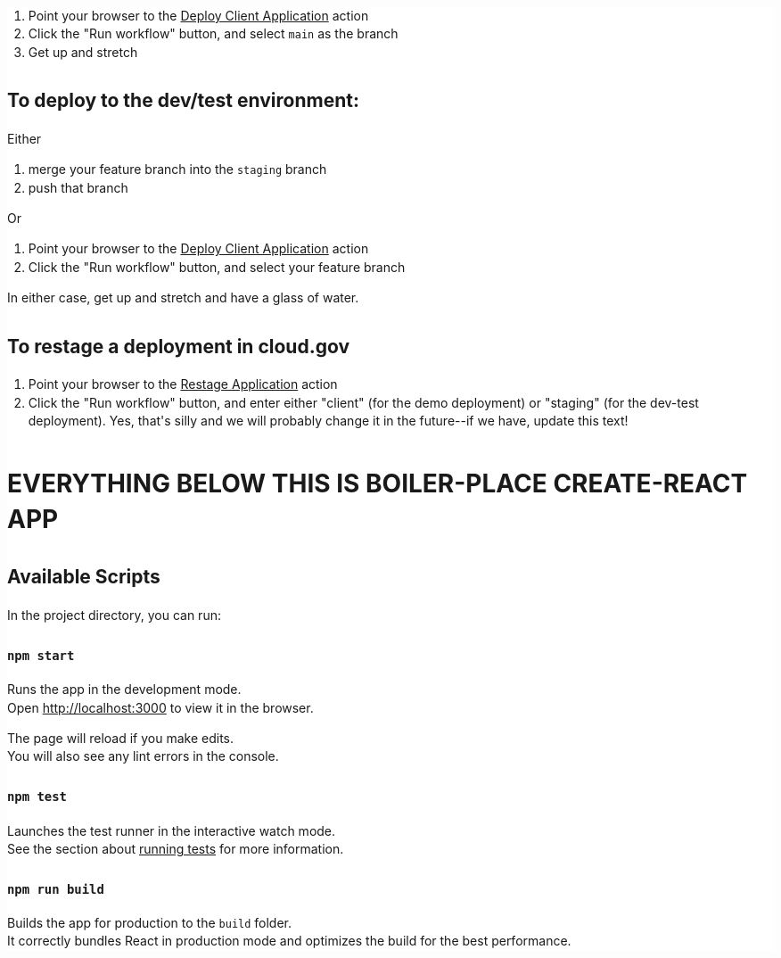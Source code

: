 1. Point your browser to the [Deploy Client Application](https://github.com/CDCgov/prime-data-input-client/actions?query=workflow%3A%22Deploy+Client+Application%22) action
2. Click the "Run workflow" button, and select `main` as the branch
3. Get up and stretch

## To deploy to the dev/test environment:

Either

1. merge your feature branch into the `staging` branch
2. push that branch

Or

1. Point your browser to the [Deploy Client Application](https://github.com/CDCgov/prime-data-input-client/actions?query=workflow%3A%22Deploy+Client+Application%22) action
2. Click the "Run workflow" button, and select your feature branch

In either case, get up and stretch and have a glass of water.

## To restage a deployment in cloud.gov

1. Point your browser to the [Restage Application](https://github.com/CDCgov/prime-data-input-client/actions?query=workflow%3A"Restage+Application") action
2. Click the "Run workflow" button, and enter either "client" (for the demo deployment) or
   "staging" (for the dev-test deployment). Yes, that's silly and we will probably change it in the future--if
   we have, update this text!

# EVERYTHING BELOW THIS IS BOILER-PLACE CREATE-REACT APP

## Available Scripts

In the project directory, you can run:

### `npm start`

Runs the app in the development mode.<br />
Open [http://localhost:3000](http://localhost:3000) to view it in the browser.

The page will reload if you make edits.<br />
You will also see any lint errors in the console.

### `npm test`

Launches the test runner in the interactive watch mode.<br />
See the section about [running tests](https://facebook.github.io/create-react-app/docs/running-tests) for more information.

### `npm run build`

Builds the app for production to the `build` folder.<br />
It correctly bundles React in production mode and optimizes the build for the best performance.
